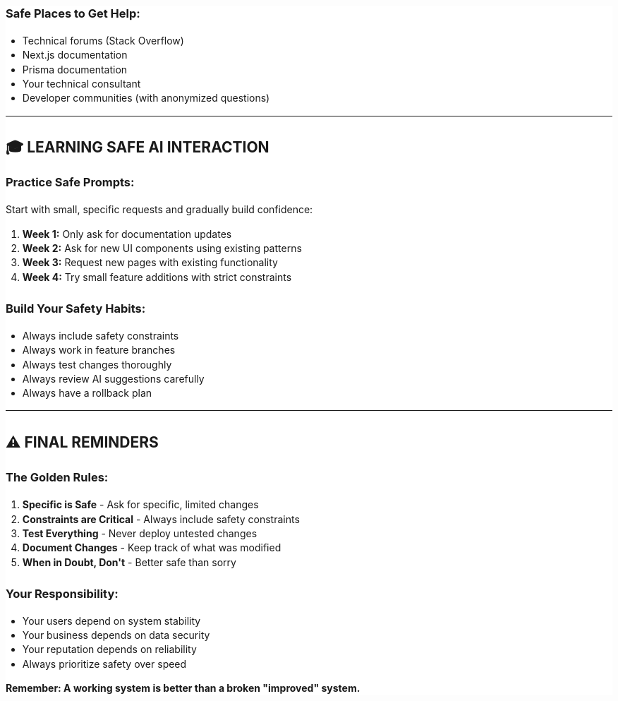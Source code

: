 ### **Safe Places to Get Help:**
- Technical forums (Stack Overflow)
- Next.js documentation
- Prisma documentation
- Your technical consultant
- Developer communities (with anonymized questions)

---

## 🎓 **LEARNING SAFE AI INTERACTION**

### **Practice Safe Prompts:**
Start with small, specific requests and gradually build confidence:

1. **Week 1:** Only ask for documentation updates
2. **Week 2:** Ask for new UI components using existing patterns
3. **Week 3:** Request new pages with existing functionality
4. **Week 4:** Try small feature additions with strict constraints

### **Build Your Safety Habits:**
- Always include safety constraints
- Always work in feature branches
- Always test changes thoroughly
- Always review AI suggestions carefully
- Always have a rollback plan

---

## ⚠️ **FINAL REMINDERS**

### **The Golden Rules:**
1. **Specific is Safe** - Ask for specific, limited changes
2. **Constraints are Critical** - Always include safety constraints
3. **Test Everything** - Never deploy untested changes
4. **Document Changes** - Keep track of what was modified
5. **When in Doubt, Don't** - Better safe than sorry

### **Your Responsibility:**
- Your users depend on system stability
- Your business depends on data security
- Your reputation depends on reliability
- Always prioritize safety over speed

**Remember: A working system is better than a broken "improved" system.** 